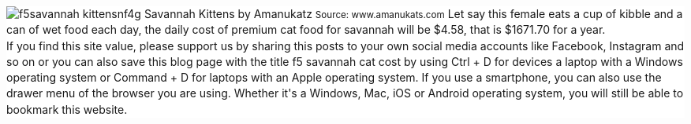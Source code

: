 <aside>
<img class="v-image ads-img" alt="f5savannah kittensnf4g Savannah Kittens by Amanukatz" src="https://www.amanukats.com/wp-content/uploads/2016/12/f5-savannah-kittens-nf4g.jpg" width="100%" onerror="this.onerror=null;this.src='data:image/gif;base64,R0lGODlhAQABAAAAACH5BAEKAAEALAAAAAABAAEAAAICTAEAOw==';" />
<small>Source: www.amanukats.com</small>
Let say this female eats a cup of kibble and a can of wet food each day, the daily cost of premium cat food for savannah will be $4.58, that is $1671.70 for a year.
</aside>
</section>
If you find this site value, please support us by sharing this posts to your own social media accounts like Facebook, Instagram and so on or you can also save this blog page with the title f5 savannah cat cost by using Ctrl + D for devices a laptop with a Windows operating system or Command + D for laptops with an Apple operating system. If you use a smartphone, you can also use the drawer menu of the browser you are using. Whether it's a Windows, Mac, iOS or Android operating system, you will still be able to bookmark this website.
</section>
         
<center>
<div class="d-block p-4">
	<center>
		<!-- BOTTOM BANNER ADS -->
	</center>
</div></center>
</main>

        
</body>

</html>
